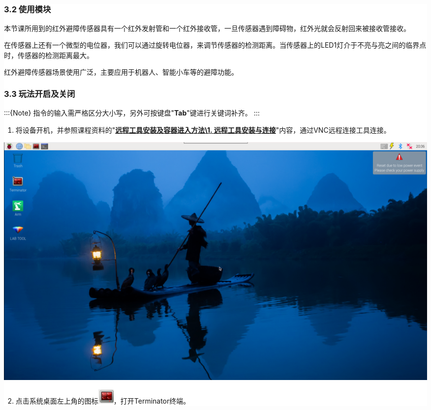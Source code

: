 ### 3.2 使用模块

本节课所用到的红外避障传感器具有一个红外发射管和一个红外接收管，一旦传感器遇到障碍物，红外光就会反射回来被接收管接收。

在传感器上还有一个微型的电位器，我们可以通过旋转电位器，来调节传感器的检测距离。当传感器上的LED1灯介于不亮与亮之间的临界点时，传感器的检测距离最大。

红外避障传感器场景使用广泛，主要应用于机器人、智能小车等的避障功能。

### 3.3 玩法开启及关闭

:::{Note}
指令的输入需严格区分大小写，另外可按键盘"**Tab**"键进行关键词补齐。
:::

1. 将设备开机，并参照课程资料的"**[远程工具安装及容器进入方法\1. 远程工具安装与连接]()**"内容，通过VNC远程连接工具连接。

<img src="../_static/media/18.sensor_fundamentals_development_course/3.1/image3.png"  />

2. 点击系统桌面左上角的图标<img src="../_static/media/18.sensor_fundamentals_development_course/3.1/image4.png"  />，打开Terminator终端。

